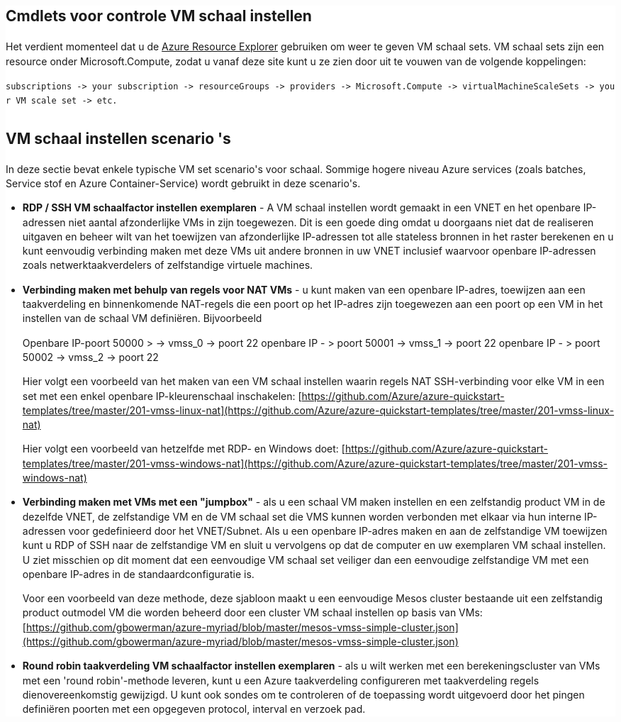 ## <a name="monitoring-your-vm-scale-set"></a>Cmdlets voor controle VM schaal instellen

Het verdient momenteel dat u de [Azure Resource Explorer](https://resources.azure.com) gebruiken om weer te geven VM schaal sets. VM schaal sets zijn een resource onder Microsoft.Compute, zodat u vanaf deze site kunt u ze zien door uit te vouwen van de volgende koppelingen:

    subscriptions -> your subscription -> resourceGroups -> providers -> Microsoft.Compute -> virtualMachineScaleSets -> your VM scale set -> etc.

## <a name="vm-scale-set-scenarios"></a>VM schaal instellen scenario 's

In deze sectie bevat enkele typische VM set scenario's voor schaal. Sommige hogere niveau Azure services (zoals batches, Service stof en Azure Container-Service) wordt gebruikt in deze scenario's.

 - **RDP / SSH VM schaalfactor instellen exemplaren** - A VM schaal instellen wordt gemaakt in een VNET en het openbare IP-adressen niet aantal afzonderlijke VMs in zijn toegewezen. Dit is een goede ding omdat u doorgaans niet dat de realiseren uitgaven en beheer wilt van het toewijzen van afzonderlijke IP-adressen tot alle stateless bronnen in het raster berekenen en u kunt eenvoudig verbinding maken met deze VMs uit andere bronnen in uw VNET inclusief waarvoor openbare IP-adressen zoals netwerktaakverdelers of zelfstandige virtuele machines.

 - **Verbinding maken met behulp van regels voor NAT VMs** - u kunt maken van een openbare IP-adres, toewijzen aan een taakverdeling en binnenkomende NAT-regels die een poort op het IP-adres zijn toegewezen aan een poort op een VM in het instellen van de schaal VM definiëren. Bijvoorbeeld

    Openbare IP-poort 50000 > -> vmss\_0 -> poort 22 openbare IP - > poort 50001 -> vmss\_1 -> poort 22 openbare IP - > poort 50002 -> vmss\_2 -> poort 22

    Hier volgt een voorbeeld van het maken van een VM schaal instellen waarin regels NAT SSH-verbinding voor elke VM in een set met een enkel openbare IP-kleurenschaal inschakelen: [https://github.com/Azure/azure-quickstart-templates/tree/master/201-vmss-linux-nat](https://github.com/Azure/azure-quickstart-templates/tree/master/201-vmss-linux-nat)

    Hier volgt een voorbeeld van hetzelfde met RDP- en Windows doet: [https://github.com/Azure/azure-quickstart-templates/tree/master/201-vmss-windows-nat](https://github.com/Azure/azure-quickstart-templates/tree/master/201-vmss-windows-nat)

 - **Verbinding maken met VMs met een "jumpbox"** - als u een schaal VM maken instellen en een zelfstandig product VM in de dezelfde VNET, de zelfstandige VM en de VM schaal set die VMS kunnen worden verbonden met elkaar via hun interne IP-adressen voor gedefinieerd door het VNET/Subnet. Als u een openbare IP-adres maken en aan de zelfstandige VM toewijzen kunt u RDP of SSH naar de zelfstandige VM en sluit u vervolgens op dat de computer en uw exemplaren VM schaal instellen. U ziet misschien op dit moment dat een eenvoudige VM schaal set veiliger dan een eenvoudige zelfstandige VM met een openbare IP-adres in de standaardconfiguratie is.

    Voor een voorbeeld van deze methode, deze sjabloon maakt u een eenvoudige Mesos cluster bestaande uit een zelfstandig product outmodel VM die worden beheerd door een cluster VM schaal instellen op basis van VMs: [https://github.com/gbowerman/azure-myriad/blob/master/mesos-vmss-simple-cluster.json](https://github.com/gbowerman/azure-myriad/blob/master/mesos-vmss-simple-cluster.json)

 - **Round robin taakverdeling VM schaalfactor instellen exemplaren** - als u wilt werken met een berekeningscluster van VMs met een 'round robin'-methode leveren, kunt u een Azure taakverdeling configureren met taakverdeling regels dienovereenkomstig gewijzigd. U kunt ook sondes om te controleren of de toepassing wordt uitgevoerd door het pingen definiëren poorten met een opgegeven protocol, interval en verzoek pad.
